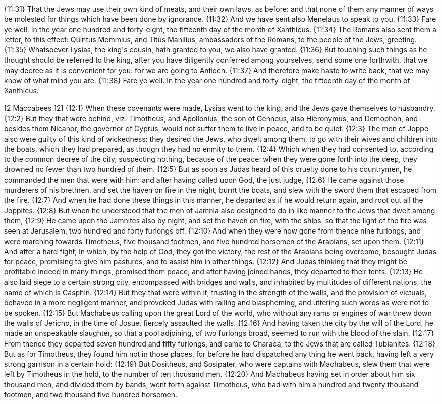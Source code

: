 {11:31} That the Jews may use their own kind of meats, and their own laws, as before: and that none of them any manner of ways be molested for things which have been done by ignorance.
{11:32} And we have sent also Menelaus to speak to you.
{11:33} Fare ye well. In the year one hundred and forty-eight, the fifteenth day of the month of Xanthicus.
{11:34} The Romans also sent them a letter, to this effect: Quintus Memmius, and Titus Manilius, ambassadors of the Romans, to the people of the Jews, greeting.
{11:35} Whatsoever Lysias, the king's cousin, hath granted to you, we also have granted.
{11:36} But touching such things as he thought should be referred to the king, after you have diligently conferred among yourselves, send some one forthwith, that we may decree as it is convenient for you: for we are going to Antioch.
{11:37} And therefore make haste to write back, that we may know of what mind you are.
{11:38} Fare ye well. In the year one hundred and forty-eight, the fifteenth day of the month of Xanthicus.

[2 Maccabees 12]
{12:1} When these covenants were made, Lysias went to the king, and the Jews gave themselves to husbandry.
{12:2} But they that were behind, viz. Timotheus, and Apollonius, the son of Genneus, also Hieronymus, and Demophon, and besides them Nicanor, the governor of Cyprus, would not suffer them to live in peace, and to be quiet.
{12:3} The men of Joppe also were guilty of this kind of wickedness: they desired the Jews, who dwelt among them, to go with their wives and children into the boats, which they had prepared, as though they had no enmity to them.
{12:4} Which when they had consented to, according to the common decree of the city, suspecting nothing, because of the peace: when they were gone forth into the deep, they drowned no fewer than two hundred of them.
{12:5} But as soon as Judas heard of this cruelty done to his countrymen, he commanded the men that were with him: and after having called upon God, the just judge,
{12:6} He came against those murderers of his brethren, and set the haven on fire in the night, burnt the boats, and slew with the sword them that escaped from the fire.
{12:7} And when he had done these things in this manner, he departed as if he would return again, and root out all the Joppites.
{12:8} But when he understood that the men of Jamnia also designed to do in like manner to the Jews that dwelt among them,
{12:9} He came upon the Jamnites also by night, and set the haven on fire, with the ships, so that the light of the fire was seen at Jerusalem, two hundred and forty furlongs off.
{12:10} And when they were now gone from thence nine furlongs, and were marching towards Timotheus, five thousand footmen, and five hundred horsemen of the Arabians, set upon them.
{12:11} And after a hard fight, in which, by the help of God, they got the victory, the rest of the Arabians being overcome, besought Judas for peace, promising to give him pastures, and to assist him in other things.
{12:12} And Judas thinking that they might be profitable indeed in many things, promised them peace, and after having joined hands, they departed to their tents.
{12:13} He also laid siege to a certain strong city, encompassed with bridges and walls, and inhabited by multitudes of different nations, the name of which is Casphin.
{12:14} But they that were within it, trusting in the strength of the walls, and the provision of victuals, behaved in a more negligent manner, and provoked Judas with railing and blaspheming, and uttering such words as were not to be spoken.
{12:15} But Machabeus calling upon the great Lord of the world, who without any rams or engines of war threw down the walls of Jericho, in the time of Josue, fiercely assaulted the walls.
{12:16} And having taken the city by the will of the Lord, he made an unspeakable slaughter, so that a pool adjoining, of two furlongs broad, seemed to run with the blood of the slain.
{12:17} From thence they departed seven hundred and fifty furlongs, and came to Characa, to the Jews that are called Tubianites.
{12:18} But as for Timotheus, they found him not in those places, for before he had dispatched any thing he went back, having left a very strong garrison in a certain hold:
{12:19} But Dositheus, and Sosipater, who were captains with Machabeus, slew them that were left by Timotheus in the hold, to the number of ten thousand men.
{12:20} And Machabeus having set in order about him six thousand men, and divided them by bands, went forth against Timotheus, who had with him a hundred and twenty thousand footmen, and two thousand five hundred horsemen.